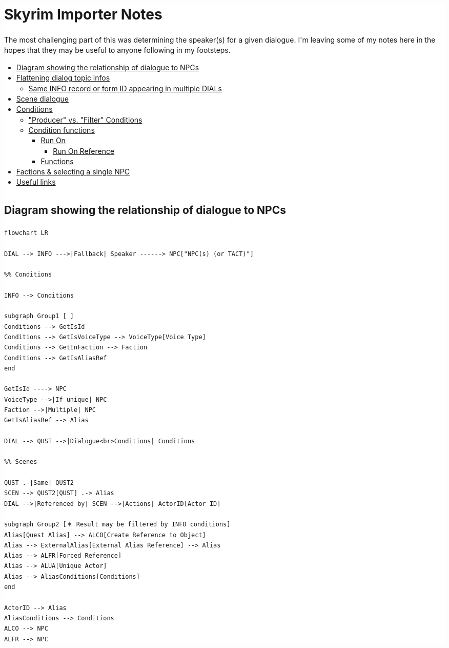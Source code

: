 # Skyrim Importer Notes

The most challenging part of this was determining the speaker(s) for a given dialogue. I'm leaving some of my notes here in the hopes that they may be useful to anyone following in my footsteps.

- [Diagram showing the relationship of dialogue to NPCs](#diagram-showing-the-relationship-of-dialogue-to-npcs)
- [Flattening dialog topic infos](#flattening-dialog-topic-infos)
  - [Same INFO record or form ID appearing in multiple DIALs](#same-info-record-or-form-id-appearing-in-multiple-dials)
- [Scene dialogue](#scene-dialogue)
- [Conditions](#conditions)
  - ["Producer" vs. "Filter" Conditions](#producer-vs-filter-conditions)
  - [Condition functions](#condition-functions)
    - [Run On](#run-on)
      - [Run On Reference](#run-on-reference)
    - [Functions](#functions)
- [Factions \& selecting a single NPC](#factions--selecting-a-single-npc)
- [Useful links](#useful-links)

## Diagram showing the relationship of dialogue to NPCs

```mermaid
flowchart LR

DIAL --> INFO --->|Fallback| Speaker ------> NPC["NPC(s) (or TACT)"]

%% Conditions

INFO --> Conditions

subgraph Group1 [ ]
Conditions --> GetIsId
Conditions --> GetIsVoiceType --> VoiceType[Voice Type]
Conditions --> GetInFaction --> Faction
Conditions --> GetIsAliasRef
end

GetIsId ----> NPC
VoiceType -->|If unique| NPC
Faction -->|Multiple| NPC
GetIsAliasRef --> Alias

DIAL --> QUST -->|Dialogue<br>Conditions| Conditions

%% Scenes

QUST .-|Same| QUST2
SCEN --> QUST2[QUST] .-> Alias
DIAL -->|Referenced by| SCEN -->|Actions| ActorID[Actor ID]

subgraph Group2 [＊ Result may be filtered by INFO conditions]
Alias[Quest Alias] --> ALCO[Create Reference to Object]
Alias --> ExternalAlias[External Alias Reference] --> Alias
Alias --> ALFR[Forced Reference]
Alias --> ALUA[Unique Actor]
Alias --> AliasConditions[Conditions]
end

ActorID --> Alias
AliasConditions --> Conditions
ALCO --> NPC
ALFR --> NPC
```

[GetInFaction]: https://ck.uesp.net/wiki/GetInFaction
[GetIsAliasRef]: https://ck.uesp.net/wiki/GetIsAliasRef
[GetIsID]: https://ck.uesp.net/wiki/GetIsID
[GetIsRace]: https://ck.uesp.net/wiki/GetIsRace
[GetIsSex]: https://ck.uesp.net/wiki/GetIsSex
[GetIsVoiceType]: https://ck.uesp.net/wiki/GetIsVoiceType
[IsChild]: https://ck.uesp.net/wiki/IsChild
[IsGuard]: https://ck.uesp.net/wiki/Talk:IsGuard
[IsInList]: https://ck.uesp.net/wiki/IsInList